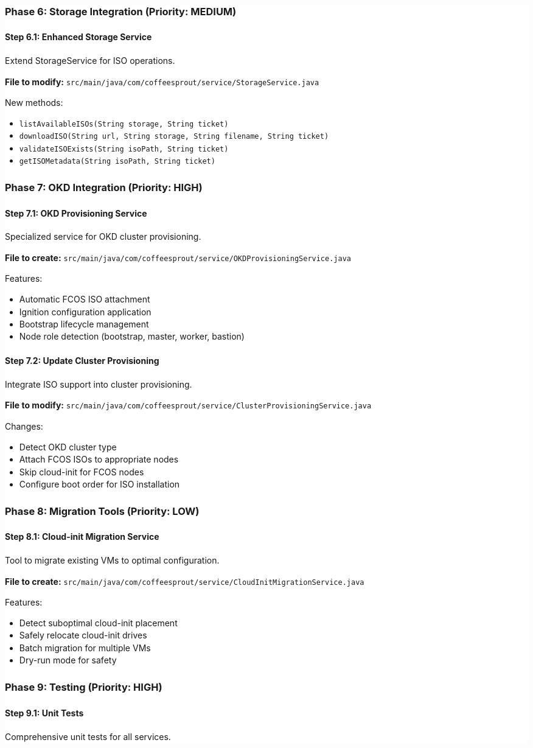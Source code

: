 ### Phase 6: Storage Integration (Priority: MEDIUM)

#### Step 6.1: Enhanced Storage Service
Extend StorageService for ISO operations.

**File to modify:** `src/main/java/com/coffeesprout/service/StorageService.java`

New methods:
- `listAvailableISOs(String storage, String ticket)`
- `downloadISO(String url, String storage, String filename, String ticket)`
- `validateISOExists(String isoPath, String ticket)`
- `getISOMetadata(String isoPath, String ticket)`

### Phase 7: OKD Integration (Priority: HIGH)

#### Step 7.1: OKD Provisioning Service
Specialized service for OKD cluster provisioning.

**File to create:** `src/main/java/com/coffeesprout/service/OKDProvisioningService.java`

Features:
- Automatic FCOS ISO attachment
- Ignition configuration application
- Bootstrap lifecycle management
- Node role detection (bootstrap, master, worker, bastion)

#### Step 7.2: Update Cluster Provisioning
Integrate ISO support into cluster provisioning.

**File to modify:** `src/main/java/com/coffeesprout/service/ClusterProvisioningService.java`

Changes:
- Detect OKD cluster type
- Attach FCOS ISOs to appropriate nodes
- Skip cloud-init for FCOS nodes
- Configure boot order for ISO installation

### Phase 8: Migration Tools (Priority: LOW)

#### Step 8.1: Cloud-init Migration Service
Tool to migrate existing VMs to optimal configuration.

**File to create:** `src/main/java/com/coffeesprout/service/CloudInitMigrationService.java`

Features:
- Detect suboptimal cloud-init placement
- Safely relocate cloud-init drives
- Batch migration for multiple VMs
- Dry-run mode for safety

### Phase 9: Testing (Priority: HIGH)

#### Step 9.1: Unit Tests
Comprehensive unit tests for all services.

